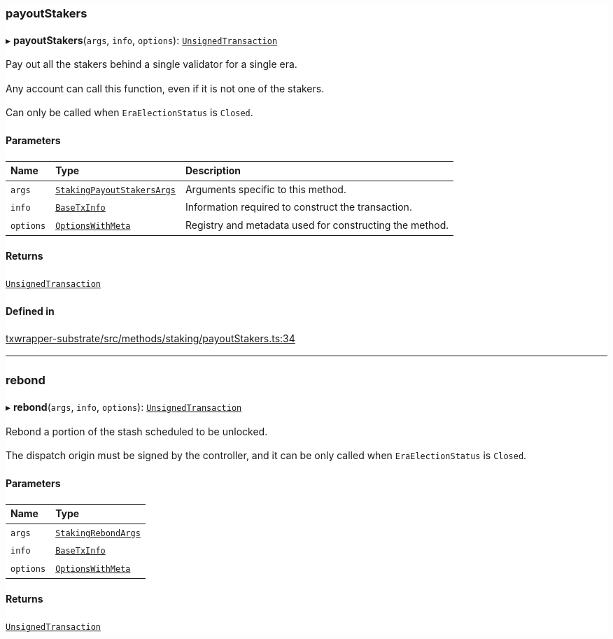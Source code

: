 ### payoutStakers

▸ **payoutStakers**(`args`, `info`, `options`): [`UnsignedTransaction`](../interfaces/txwrapper_core_src.UnsignedTransaction.md)

Pay out all the stakers behind a single validator for a single era.

Any account can call this function, even if it is not one of the stakers.

Can only be called when `EraElectionStatus` is `Closed`.

#### Parameters

| Name | Type | Description |
| :------ | :------ | :------ |
| `args` | [`StakingPayoutStakersArgs`](../interfaces/txwrapper_substrate_src.methods.staking.StakingPayoutStakersArgs.md) | Arguments specific to this method. |
| `info` | [`BaseTxInfo`](../interfaces/txwrapper_core_src.BaseTxInfo.md) | Information required to construct the transaction. |
| `options` | [`OptionsWithMeta`](../interfaces/txwrapper_core_src.OptionsWithMeta.md) | Registry and metadata used for constructing the method. |

#### Returns

[`UnsignedTransaction`](../interfaces/txwrapper_core_src.UnsignedTransaction.md)

#### Defined in

[txwrapper-substrate/src/methods/staking/payoutStakers.ts:34](https://github.com/paritytech/txwrapper-core/blob/6c32f05/packages/txwrapper-substrate/src/methods/staking/payoutStakers.ts#L34)

___

### rebond

▸ **rebond**(`args`, `info`, `options`): [`UnsignedTransaction`](../interfaces/txwrapper_core_src.UnsignedTransaction.md)

Rebond a portion of the stash scheduled to be unlocked.

The dispatch origin must be signed by the controller, and it can be only called when
`EraElectionStatus` is `Closed`.

#### Parameters

| Name | Type |
| :------ | :------ |
| `args` | [`StakingRebondArgs`](../interfaces/txwrapper_substrate_src.methods.staking.StakingRebondArgs.md) |
| `info` | [`BaseTxInfo`](../interfaces/txwrapper_core_src.BaseTxInfo.md) |
| `options` | [`OptionsWithMeta`](../interfaces/txwrapper_core_src.OptionsWithMeta.md) |

#### Returns

[`UnsignedTransaction`](../interfaces/txwrapper_core_src.UnsignedTransaction.md)
